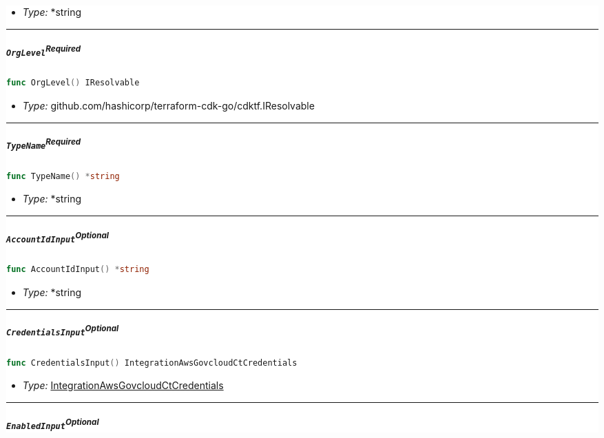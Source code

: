 - *Type:* *string

---

##### `OrgLevel`<sup>Required</sup> <a name="OrgLevel" id="rhizo-co-terraform-provider-lacework.integrationAwsGovcloudCt.IntegrationAwsGovcloudCt.property.orgLevel"></a>

```go
func OrgLevel() IResolvable
```

- *Type:* github.com/hashicorp/terraform-cdk-go/cdktf.IResolvable

---

##### `TypeName`<sup>Required</sup> <a name="TypeName" id="rhizo-co-terraform-provider-lacework.integrationAwsGovcloudCt.IntegrationAwsGovcloudCt.property.typeName"></a>

```go
func TypeName() *string
```

- *Type:* *string

---

##### `AccountIdInput`<sup>Optional</sup> <a name="AccountIdInput" id="rhizo-co-terraform-provider-lacework.integrationAwsGovcloudCt.IntegrationAwsGovcloudCt.property.accountIdInput"></a>

```go
func AccountIdInput() *string
```

- *Type:* *string

---

##### `CredentialsInput`<sup>Optional</sup> <a name="CredentialsInput" id="rhizo-co-terraform-provider-lacework.integrationAwsGovcloudCt.IntegrationAwsGovcloudCt.property.credentialsInput"></a>

```go
func CredentialsInput() IntegrationAwsGovcloudCtCredentials
```

- *Type:* <a href="#rhizo-co-terraform-provider-lacework.integrationAwsGovcloudCt.IntegrationAwsGovcloudCtCredentials">IntegrationAwsGovcloudCtCredentials</a>

---

##### `EnabledInput`<sup>Optional</sup> <a name="EnabledInput" id="rhizo-co-terraform-provider-lacework.integrationAwsGovcloudCt.IntegrationAwsGovcloudCt.property.enabledInput"></a>
